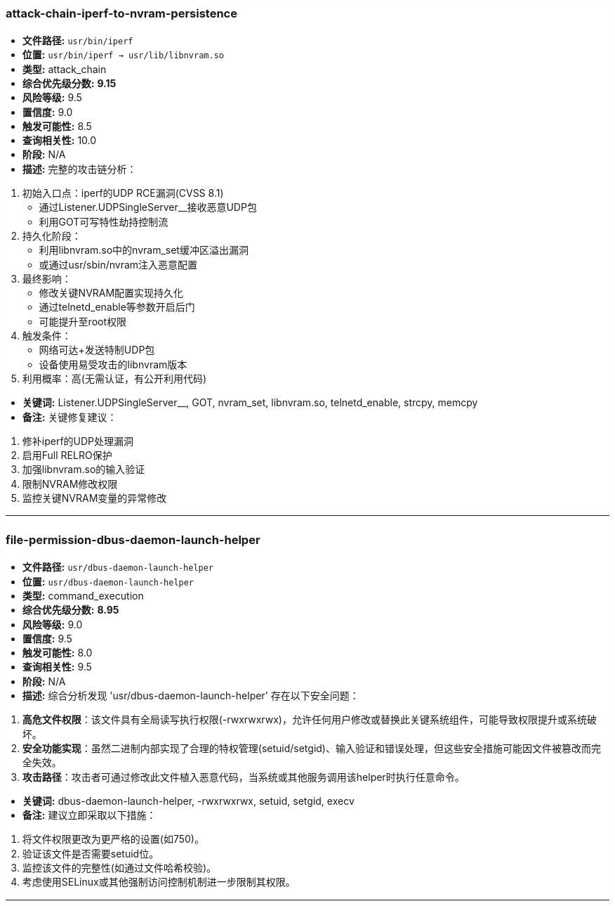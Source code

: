 ### attack-chain-iperf-to-nvram-persistence

- **文件路径:** `usr/bin/iperf`
- **位置:** `usr/bin/iperf → usr/lib/libnvram.so`
- **类型:** attack_chain
- **综合优先级分数:** **9.15**
- **风险等级:** 9.5
- **置信度:** 9.0
- **触发可能性:** 8.5
- **查询相关性:** 10.0
- **阶段:** N/A
- **描述:** 完整的攻击链分析：
1. 初始入口点：iperf的UDP RCE漏洞(CVSS 8.1)
   - 通过Listener.UDPSingleServer__接收恶意UDP包
   - 利用GOT可写特性劫持控制流
2. 持久化阶段：
   - 利用libnvram.so中的nvram_set缓冲区溢出漏洞
   - 或通过usr/sbin/nvram注入恶意配置
3. 最终影响：
   - 修改关键NVRAM配置实现持久化
   - 通过telnetd_enable等参数开启后门
   - 可能提升至root权限
4. 触发条件：
   - 网络可达+发送特制UDP包
   - 设备使用易受攻击的libnvram版本
5. 利用概率：高(无需认证，有公开利用代码)
- **关键词:** Listener.UDPSingleServer__, GOT, nvram_set, libnvram.so, telnetd_enable, strcpy, memcpy
- **备注:** 关键修复建议：
1. 修补iperf的UDP处理漏洞
2. 启用Full RELRO保护
3. 加强libnvram.so的输入验证
4. 限制NVRAM修改权限
5. 监控关键NVRAM变量的异常修改

---
### file-permission-dbus-daemon-launch-helper

- **文件路径:** `usr/dbus-daemon-launch-helper`
- **位置:** `usr/dbus-daemon-launch-helper`
- **类型:** command_execution
- **综合优先级分数:** **8.95**
- **风险等级:** 9.0
- **置信度:** 9.5
- **触发可能性:** 8.0
- **查询相关性:** 9.5
- **阶段:** N/A
- **描述:** 综合分析发现 'usr/dbus-daemon-launch-helper' 存在以下安全问题：
1. **高危文件权限**：该文件具有全局读写执行权限(-rwxrwxrwx)，允许任何用户修改或替换此关键系统组件，可能导致权限提升或系统破坏。
2. **安全功能实现**：虽然二进制内部实现了合理的特权管理(setuid/setgid)、输入验证和错误处理，但这些安全措施可能因文件被篡改而完全失效。
3. **攻击路径**：攻击者可通过修改此文件植入恶意代码，当系统或其他服务调用该helper时执行任意命令。
- **关键词:** dbus-daemon-launch-helper, -rwxrwxrwx, setuid, setgid, execv
- **备注:** 建议立即采取以下措施：
1. 将文件权限更改为更严格的设置(如750)。
2. 验证该文件是否需要setuid位。
3. 监控该文件的完整性(如通过文件哈希校验)。
4. 考虑使用SELinux或其他强制访问控制机制进一步限制其权限。

---